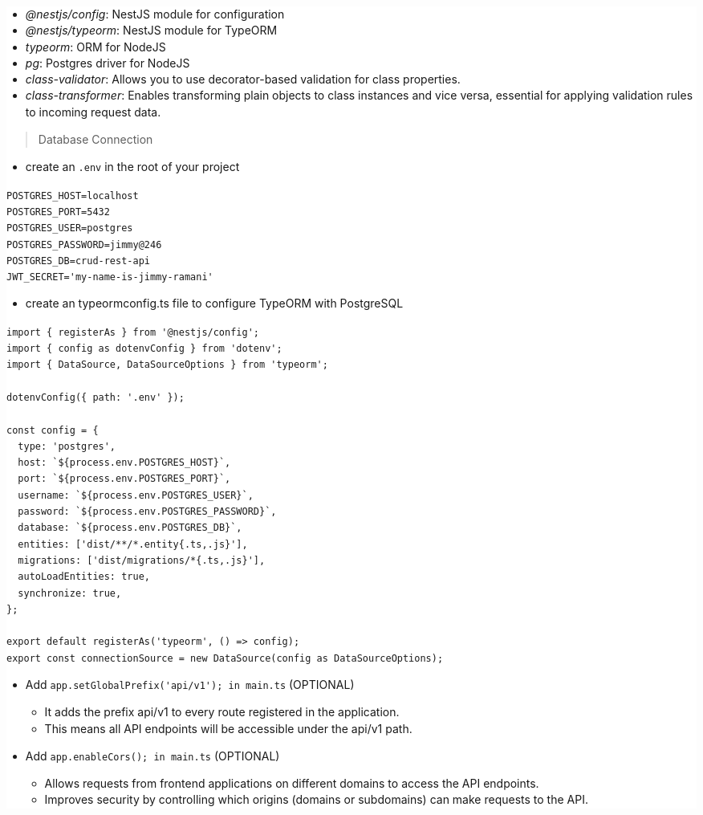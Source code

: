 - _@nestjs/config_: NestJS module for configuration
- _@nestjs/typeorm_: NestJS module for TypeORM
- _typeorm_: ORM for NodeJS
- _pg_: Postgres driver for NodeJS
- _class-validator_: Allows you to use decorator-based validation for class properties.
- _class-transformer_: Enables transforming plain objects to class instances and vice versa, essential for applying validation rules to incoming request data.

> Database Connection

- create an `.env` in the root of your project

```
POSTGRES_HOST=localhost
POSTGRES_PORT=5432
POSTGRES_USER=postgres
POSTGRES_PASSWORD=jimmy@246
POSTGRES_DB=crud-rest-api
JWT_SECRET='my-name-is-jimmy-ramani'
```

- create an typeormconfig.ts file to configure TypeORM with PostgreSQL

```
import { registerAs } from '@nestjs/config';
import { config as dotenvConfig } from 'dotenv';
import { DataSource, DataSourceOptions } from 'typeorm';

dotenvConfig({ path: '.env' });

const config = {
  type: 'postgres',
  host: `${process.env.POSTGRES_HOST}`,
  port: `${process.env.POSTGRES_PORT}`,
  username: `${process.env.POSTGRES_USER}`,
  password: `${process.env.POSTGRES_PASSWORD}`,
  database: `${process.env.POSTGRES_DB}`,
  entities: ['dist/**/*.entity{.ts,.js}'],
  migrations: ['dist/migrations/*{.ts,.js}'],
  autoLoadEntities: true,
  synchronize: true,
};

export default registerAs('typeorm', () => config);
export const connectionSource = new DataSource(config as DataSourceOptions);
```

- Add `app.setGlobalPrefix('api/v1'); in main.ts` (OPTIONAL)

  - It adds the prefix api/v1 to every route registered in the application.
  - This means all API endpoints will be accessible under the api/v1 path.

- Add `app.enableCors(); in main.ts` (OPTIONAL)

  - Allows requests from frontend applications on different domains to access the API endpoints.
  - Improves security by controlling which origins (domains or subdomains) can make requests to the API.
